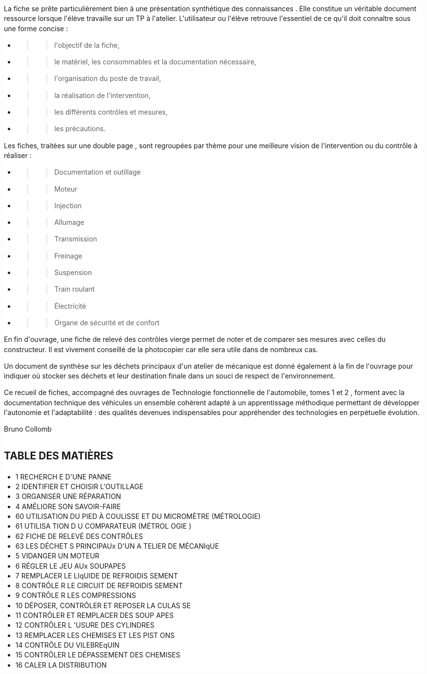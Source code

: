 La fiche se prête particulièrement bien à une présentation synthétique des connaissances . Elle constitue un véritable document ressource lorsque l'élève travaille sur un TP à l'atelier. L'utilisateur ou l'élève retrouve l'essentiel de ce qu'il doit connaître sous une forme concise :

- >> l'objectif de la fiche,
- >> le matériel, les consommables et la documentation nécessaire,
- >> l'organisation du poste de travail,
- >> la réalisation de l'intervention,
- >> les différents contrôles et mesures,
- >> les précautions.

Les fiches, traitées sur une double page , sont regroupées par thème pour une meilleure vision de l'intervention ou du contrôle à réaliser :

- >> Documentation et outillage
- >> Moteur
- >> Injection
- >> Allumage
- >> Transmission
- >> Freinage
- >> Suspension
- >> Train roulant
- >> Électricité
- >> Organe de sécurité et de confort

En fin d'ouvrage, une fiche de relevé des contrôles vierge permet de noter et de comparer ses mesures avec celles du constructeur. Il est vivement conseillé de la photocopier car elle sera utile dans de nombreux cas.

Un document de synthèse sur les déchets principaux d'un atelier de mécanique est donné également à la fin de l'ouvrage pour indiquer où stocker ses déchets et leur destination finale dans un souci de respect de l'environnement.

Ce recueil de fiches, accompagné des ouvrages de Technologie fonctionnelle de l'automobile, tomes 1 et 2 , forment avec la documentation technique des véhicules un ensemble cohérent adapté à un apprentissage méthodique permettant de développer l'autonomie et l'adaptabilité : des qualités devenues indispensables pour appréhender des technologies en perpétuelle évolution.

Bruno Collomb







## TABLE DES MATIÈRES

- 1 RECHERCH E D'UNE PANNE
- 2 IDENTIFIER ET CHOISIR L'OUTILLAGE
- 3 ORGANISER UNE RÉPARATION
- 4 AMÉLIORE SON SAVOIR-FAIRE
- 60 UTILISATION DU PIED À COULISSE ET DU MICROMÈTRE (MÉTROLOGIE)
- 61 UTILISA TION D U COMPARATEUR (MÉTROL OGIE )
- 62 FICHE DE RELEVÉ DES CONTRÔLES
- 63 LES DÉCHET S PRINCIPAUx D'UN A TELIER DE MÉCANIqUE
- 5 VIDANGER UN MOTEUR
- 6 RÉGLER LE JEU AUx SOUPAPES
- 7 REMPLACER LE LIqUIDE DE REFROIDIS SEMENT
- 8 CONTRÔLE R LE CIRCUIT DE REFROIDIS SEMENT
- 9 CONTRÔLE R LES COMPRESSIONS
- 10 DÉPOSER, CONTRÔLER ET REPOSER LA CULAS SE
- 11 CONTRÔLER ET REMPLACER DES SOUP APES
- 12 CONTRÔLER L 'USURE DES CYLINDRES
- 13 REMPLACER LES CHEMISES ET LES PIST ONS
- 14 CONTRÔLE DU VILEBREqUIN
- 15 CONTRÔLER LE DÉPASSEMENT DES CHEMISES
- 16 CALER LA DISTRIBUTION
